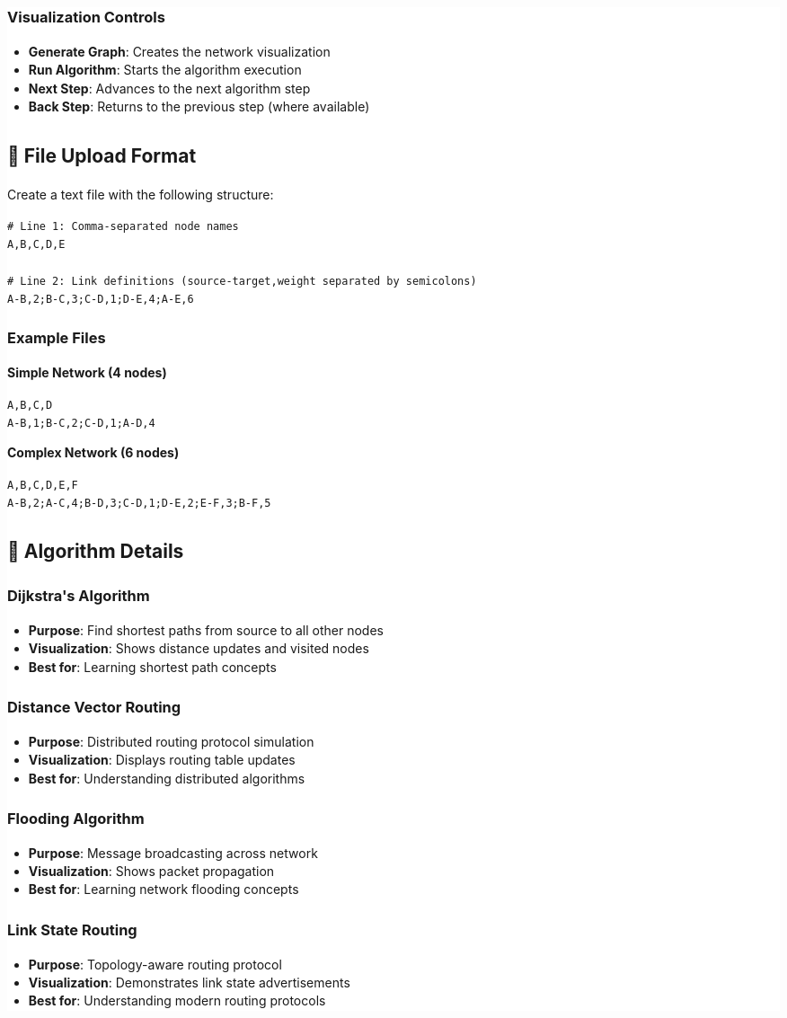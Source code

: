 ### Visualization Controls

- **Generate Graph**: Creates the network visualization
- **Run Algorithm**: Starts the algorithm execution
- **Next Step**: Advances to the next algorithm step
- **Back Step**: Returns to the previous step (where available)

## 📄 File Upload Format

Create a text file with the following structure:

```
# Line 1: Comma-separated node names
A,B,C,D,E

# Line 2: Link definitions (source-target,weight separated by semicolons)
A-B,2;B-C,3;C-D,1;D-E,4;A-E,6
```

### Example Files

**Simple Network (4 nodes)**
```
A,B,C,D
A-B,1;B-C,2;C-D,1;A-D,4
```

**Complex Network (6 nodes)**
```
A,B,C,D,E,F
A-B,2;A-C,4;B-D,3;C-D,1;D-E,2;E-F,3;B-F,5
```

## 🎯 Algorithm Details

### Dijkstra's Algorithm
- **Purpose**: Find shortest paths from source to all other nodes
- **Visualization**: Shows distance updates and visited nodes
- **Best for**: Learning shortest path concepts

### Distance Vector Routing
- **Purpose**: Distributed routing protocol simulation
- **Visualization**: Displays routing table updates
- **Best for**: Understanding distributed algorithms

### Flooding Algorithm
- **Purpose**: Message broadcasting across network
- **Visualization**: Shows packet propagation
- **Best for**: Learning network flooding concepts

### Link State Routing
- **Purpose**: Topology-aware routing protocol
- **Visualization**: Demonstrates link state advertisements
- **Best for**: Understanding modern routing protocols
